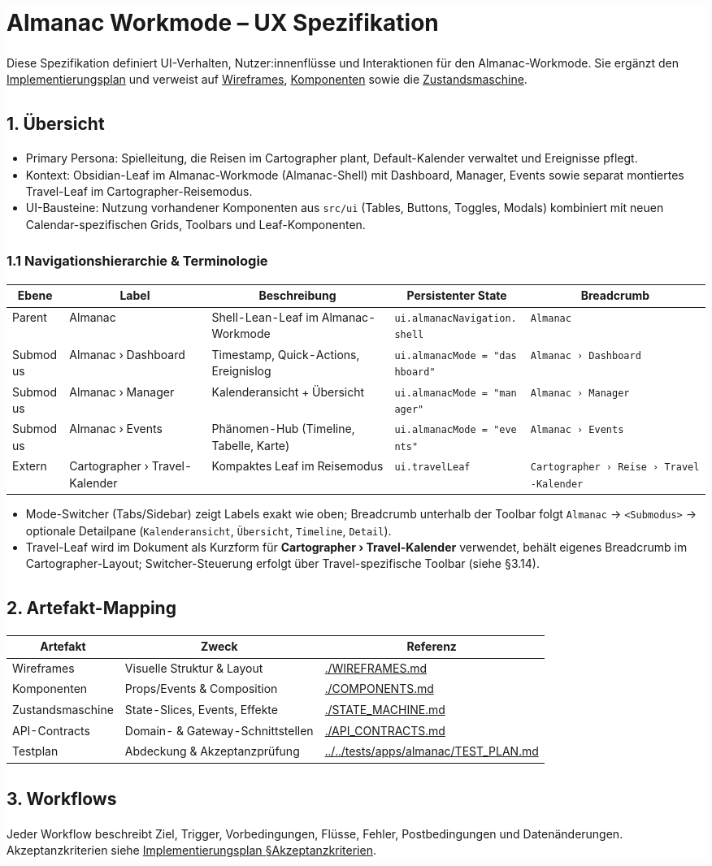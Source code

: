 # Almanac Workmode – UX Spezifikation
Diese Spezifikation definiert UI-Verhalten, Nutzer:innenflüsse und Interaktionen für den Almanac-Workmode. Sie ergänzt den [Implementierungsplan](../IMPLEMENTATION_PLAN.md) und verweist auf [Wireframes](./WIREFRAMES.md), [Komponenten](./COMPONENTS.md) sowie die [Zustandsmaschine](./STATE_MACHINE.md).

## 1. Übersicht
- Primary Persona: Spielleitung, die Reisen im Cartographer plant, Default-Kalender verwaltet und Ereignisse pflegt.
- Kontext: Obsidian-Leaf im Almanac-Workmode (Almanac-Shell) mit Dashboard, Manager, Events sowie separat montiertes Travel-Leaf im Cartographer-Reisemodus.
- UI-Bausteine: Nutzung vorhandener Komponenten aus `src/ui` (Tables, Buttons, Toggles, Modals) kombiniert mit neuen Calendar-spezifischen Grids, Toolbars und Leaf-Komponenten.

### 1.1 Navigationshierarchie & Terminologie
| Ebene | Label | Beschreibung | Persistenter State | Breadcrumb |
| --- | --- | --- | --- | --- |
| Parent | Almanac | Shell-Lean-Leaf im Almanac-Workmode | `ui.almanacNavigation.shell` | `Almanac` |
| Submodus | Almanac › Dashboard | Timestamp, Quick-Actions, Ereignislog | `ui.almanacMode = "dashboard"` | `Almanac › Dashboard` |
| Submodus | Almanac › Manager | Kalenderansicht + Übersicht | `ui.almanacMode = "manager"` | `Almanac › Manager` |
| Submodus | Almanac › Events | Phänomen-Hub (Timeline, Tabelle, Karte) | `ui.almanacMode = "events"` | `Almanac › Events` |
| Extern | Cartographer › Travel-Kalender | Kompaktes Leaf im Reisemodus | `ui.travelLeaf` | `Cartographer › Reise › Travel-Kalender` |

- Mode-Switcher (Tabs/Sidebar) zeigt Labels exakt wie oben; Breadcrumb unterhalb der Toolbar folgt `Almanac` → `<Submodus>` → optionale Detailpane (`Kalenderansicht`, `Übersicht`, `Timeline`, `Detail`).
- Travel-Leaf wird im Dokument als Kurzform für **Cartographer › Travel-Kalender** verwendet, behält eigenes Breadcrumb im Cartographer-Layout; Switcher-Steuerung erfolgt über Travel-spezifische Toolbar (siehe §3.14).

## 2. Artefakt-Mapping
| Artefakt | Zweck | Referenz |
| --- | --- | --- |
| Wireframes | Visuelle Struktur & Layout | [./WIREFRAMES.md](./WIREFRAMES.md) |
| Komponenten | Props/Events & Composition | [./COMPONENTS.md](./COMPONENTS.md) |
| Zustandsmaschine | State-Slices, Events, Effekte | [./STATE_MACHINE.md](./STATE_MACHINE.md) |
| API-Contracts | Domain- & Gateway-Schnittstellen | [./API_CONTRACTS.md](./API_CONTRACTS.md) |
| Testplan | Abdeckung & Akzeptanzprüfung | [../../tests/apps/almanac/TEST_PLAN.md](../../../tests/apps/almanac/TEST_PLAN.md) |

## 3. Workflows
Jeder Workflow beschreibt Ziel, Trigger, Vorbedingungen, Flüsse, Fehler, Postbedingungen und Datenänderungen. Akzeptanzkriterien siehe [Implementierungsplan §Akzeptanzkriterien](../IMPLEMENTATION_PLAN.md#akzeptanzkriterien-kurzform).
